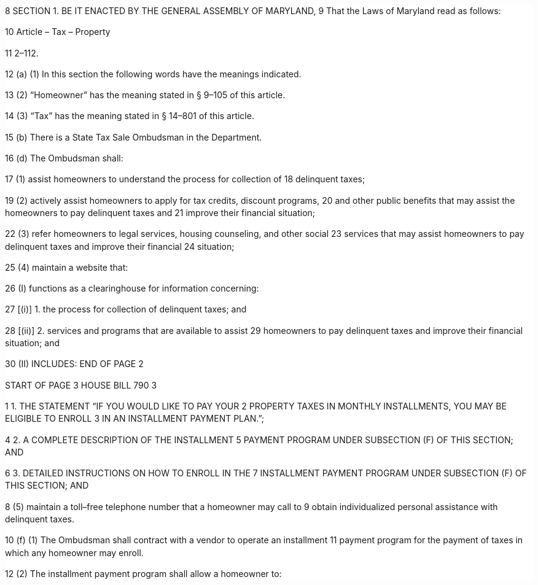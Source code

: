 8 SECTION 1. BE IT ENACTED BY THE GENERAL ASSEMBLY OF MARYLAND,
9 That the Laws of Maryland read as follows:

10 Article – Tax – Property

11 2–112.

12 (a) (1) In this section the following words have the meanings indicated.

13 (2) “Homeowner” has the meaning stated in § 9–105 of this article.

14 (3) “Tax” has the meaning stated in § 14–801 of this article.

15 (b) There is a State Tax Sale Ombudsman in the Department.

16 (d) The Ombudsman shall:

17 (1) assist homeowners to understand the process for collection of
18 delinquent taxes;

19 (2) actively assist homeowners to apply for tax credits, discount programs,
20 and other public benefits that may assist the homeowners to pay delinquent taxes and
21 improve their financial situation;

22 (3) refer homeowners to legal services, housing counseling, and other social
23 services that may assist homeowners to pay delinquent taxes and improve their financial
24 situation;

25 (4) maintain a website that:

26 (I) functions as a clearinghouse for information concerning:

27 [(i)] 1. the process for collection of delinquent taxes; and

28 [(ii)] 2. services and programs that are available to assist
29 homeowners to pay delinquent taxes and improve their financial situation; and

30 (II) INCLUDES:
END OF PAGE 2

START OF PAGE 3
HOUSE BILL 790 3

1 1. THE STATEMENT “IF YOU WOULD LIKE TO PAY YOUR
2 PROPERTY TAXES IN MONTHLY INSTALLMENTS, YOU MAY BE ELIGIBLE TO ENROLL
3 IN AN INSTALLMENT PAYMENT PLAN.”;

4 2. A COMPLETE DESCRIPTION OF THE INSTALLMENT
5 PAYMENT PROGRAM UNDER SUBSECTION (F) OF THIS SECTION; AND

6 3. DETAILED INSTRUCTIONS ON HOW TO ENROLL IN THE
7 INSTALLMENT PAYMENT PROGRAM UNDER SUBSECTION (F) OF THIS SECTION; AND

8 (5) maintain a toll–free telephone number that a homeowner may call to
9 obtain individualized personal assistance with delinquent taxes.

10 (f) (1) The Ombudsman shall contract with a vendor to operate an installment
11 payment program for the payment of taxes in which any homeowner may enroll.

12 (2) The installment payment program shall allow a homeowner to:
